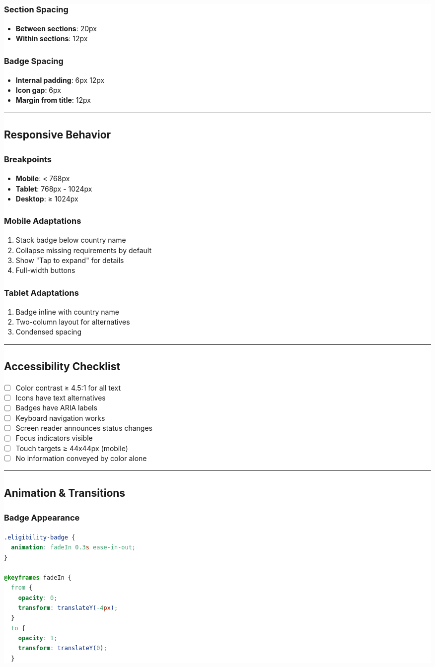 ### Section Spacing
- **Between sections**: 20px
- **Within sections**: 12px

### Badge Spacing
- **Internal padding**: 6px 12px
- **Icon gap**: 6px
- **Margin from title**: 12px

---

## Responsive Behavior

### Breakpoints
- **Mobile**: < 768px
- **Tablet**: 768px - 1024px
- **Desktop**: ≥ 1024px

### Mobile Adaptations
1. Stack badge below country name
2. Collapse missing requirements by default
3. Show "Tap to expand" for details
4. Full-width buttons

### Tablet Adaptations
1. Badge inline with country name
2. Two-column layout for alternatives
3. Condensed spacing

---

## Accessibility Checklist

- [ ] Color contrast ≥ 4.5:1 for all text
- [ ] Icons have text alternatives
- [ ] Badges have ARIA labels
- [ ] Keyboard navigation works
- [ ] Screen reader announces status changes
- [ ] Focus indicators visible
- [ ] Touch targets ≥ 44x44px (mobile)
- [ ] No information conveyed by color alone

---

## Animation & Transitions

### Badge Appearance
```css
.eligibility-badge {
  animation: fadeIn 0.3s ease-in-out;
}

@keyframes fadeIn {
  from {
    opacity: 0;
    transform: translateY(-4px);
  }
  to {
    opacity: 1;
    transform: translateY(0);
  }
```